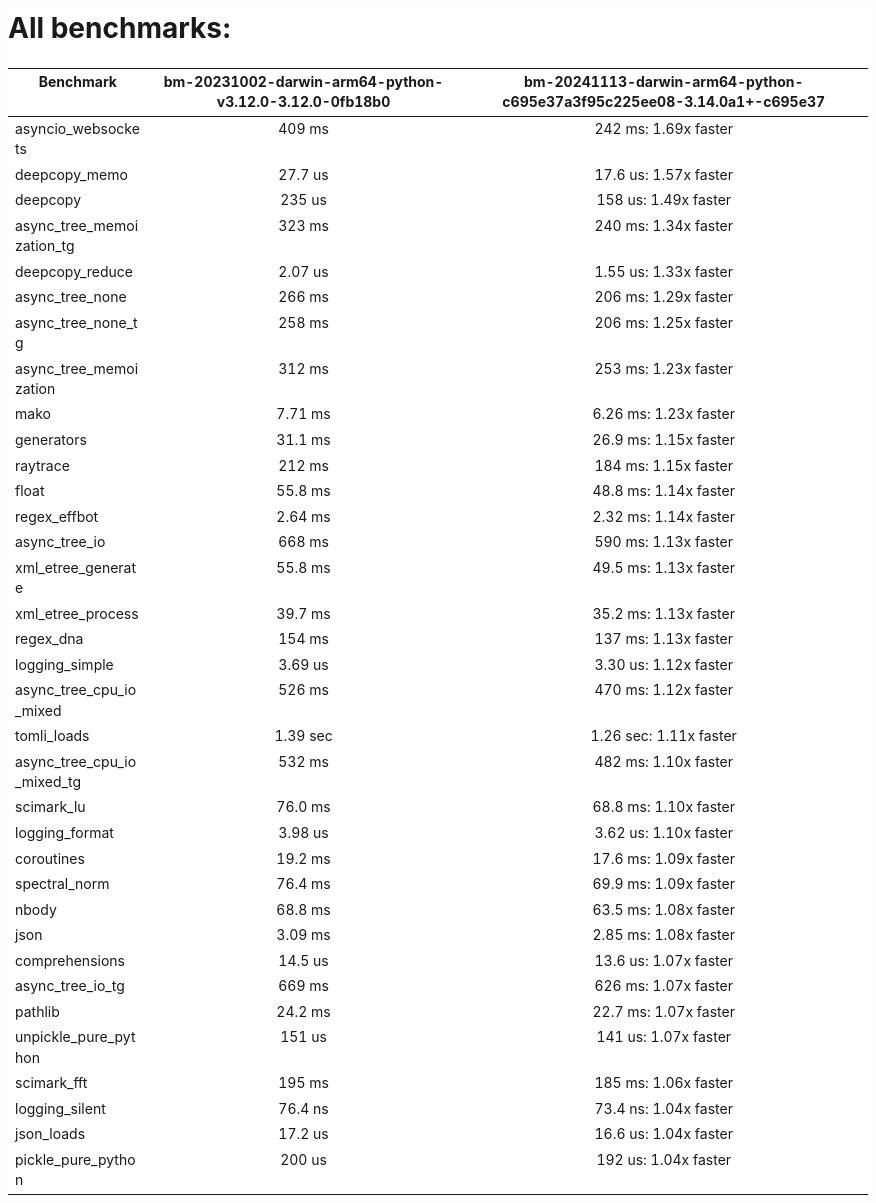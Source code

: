 All benchmarks:
===============

| Benchmark                  | bm-20231002-darwin-arm64-python-v3.12.0-3.12.0-0fb18b0 | bm-20241113-darwin-arm64-python-c695e37a3f95c225ee08-3.14.0a1+-c695e37 |
|----------------------------|:------------------------------------------------------:|:----------------------------------------------------------------------:|
| asyncio_websockets         | 409 ms                                                 | 242 ms: 1.69x faster                                                   |
| deepcopy_memo              | 27.7 us                                                | 17.6 us: 1.57x faster                                                  |
| deepcopy                   | 235 us                                                 | 158 us: 1.49x faster                                                   |
| async_tree_memoization_tg  | 323 ms                                                 | 240 ms: 1.34x faster                                                   |
| deepcopy_reduce            | 2.07 us                                                | 1.55 us: 1.33x faster                                                  |
| async_tree_none            | 266 ms                                                 | 206 ms: 1.29x faster                                                   |
| async_tree_none_tg         | 258 ms                                                 | 206 ms: 1.25x faster                                                   |
| async_tree_memoization     | 312 ms                                                 | 253 ms: 1.23x faster                                                   |
| mako                       | 7.71 ms                                                | 6.26 ms: 1.23x faster                                                  |
| generators                 | 31.1 ms                                                | 26.9 ms: 1.15x faster                                                  |
| raytrace                   | 212 ms                                                 | 184 ms: 1.15x faster                                                   |
| float                      | 55.8 ms                                                | 48.8 ms: 1.14x faster                                                  |
| regex_effbot               | 2.64 ms                                                | 2.32 ms: 1.14x faster                                                  |
| async_tree_io              | 668 ms                                                 | 590 ms: 1.13x faster                                                   |
| xml_etree_generate         | 55.8 ms                                                | 49.5 ms: 1.13x faster                                                  |
| xml_etree_process          | 39.7 ms                                                | 35.2 ms: 1.13x faster                                                  |
| regex_dna                  | 154 ms                                                 | 137 ms: 1.13x faster                                                   |
| logging_simple             | 3.69 us                                                | 3.30 us: 1.12x faster                                                  |
| async_tree_cpu_io_mixed    | 526 ms                                                 | 470 ms: 1.12x faster                                                   |
| tomli_loads                | 1.39 sec                                               | 1.26 sec: 1.11x faster                                                 |
| async_tree_cpu_io_mixed_tg | 532 ms                                                 | 482 ms: 1.10x faster                                                   |
| scimark_lu                 | 76.0 ms                                                | 68.8 ms: 1.10x faster                                                  |
| logging_format             | 3.98 us                                                | 3.62 us: 1.10x faster                                                  |
| coroutines                 | 19.2 ms                                                | 17.6 ms: 1.09x faster                                                  |
| spectral_norm              | 76.4 ms                                                | 69.9 ms: 1.09x faster                                                  |
| nbody                      | 68.8 ms                                                | 63.5 ms: 1.08x faster                                                  |
| json                       | 3.09 ms                                                | 2.85 ms: 1.08x faster                                                  |
| comprehensions             | 14.5 us                                                | 13.6 us: 1.07x faster                                                  |
| async_tree_io_tg           | 669 ms                                                 | 626 ms: 1.07x faster                                                   |
| pathlib                    | 24.2 ms                                                | 22.7 ms: 1.07x faster                                                  |
| unpickle_pure_python       | 151 us                                                 | 141 us: 1.07x faster                                                   |
| scimark_fft                | 195 ms                                                 | 185 ms: 1.06x faster                                                   |
| logging_silent             | 76.4 ns                                                | 73.4 ns: 1.04x faster                                                  |
| json_loads                 | 17.2 us                                                | 16.6 us: 1.04x faster                                                  |
| pickle_pure_python         | 200 us                                                 | 192 us: 1.04x faster                                                   |